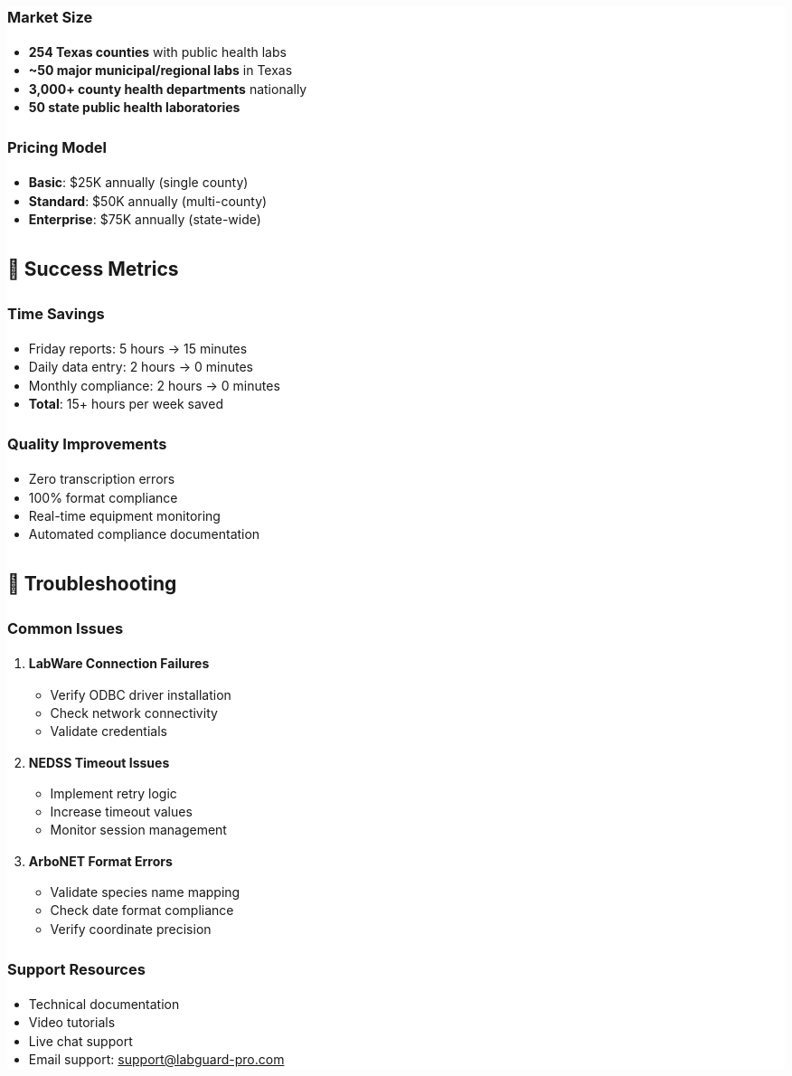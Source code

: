 ### Market Size
- **254 Texas counties** with public health labs
- **~50 major municipal/regional labs** in Texas
- **3,000+ county health departments** nationally
- **50 state public health laboratories**

### Pricing Model
- **Basic**: $25K annually (single county)
- **Standard**: $50K annually (multi-county)
- **Enterprise**: $75K annually (state-wide)

## 🎯 Success Metrics

### Time Savings
- Friday reports: 5 hours → 15 minutes
- Daily data entry: 2 hours → 0 minutes
- Monthly compliance: 2 hours → 0 minutes
- **Total**: 15+ hours per week saved

### Quality Improvements
- Zero transcription errors
- 100% format compliance
- Real-time equipment monitoring
- Automated compliance documentation

## 🔧 Troubleshooting

### Common Issues

1. **LabWare Connection Failures**
   - Verify ODBC driver installation
   - Check network connectivity
   - Validate credentials

2. **NEDSS Timeout Issues**
   - Implement retry logic
   - Increase timeout values
   - Monitor session management

3. **ArboNET Format Errors**
   - Validate species name mapping
   - Check date format compliance
   - Verify coordinate precision

### Support Resources
- Technical documentation
- Video tutorials
- Live chat support
- Email support: support@labguard-pro.com
